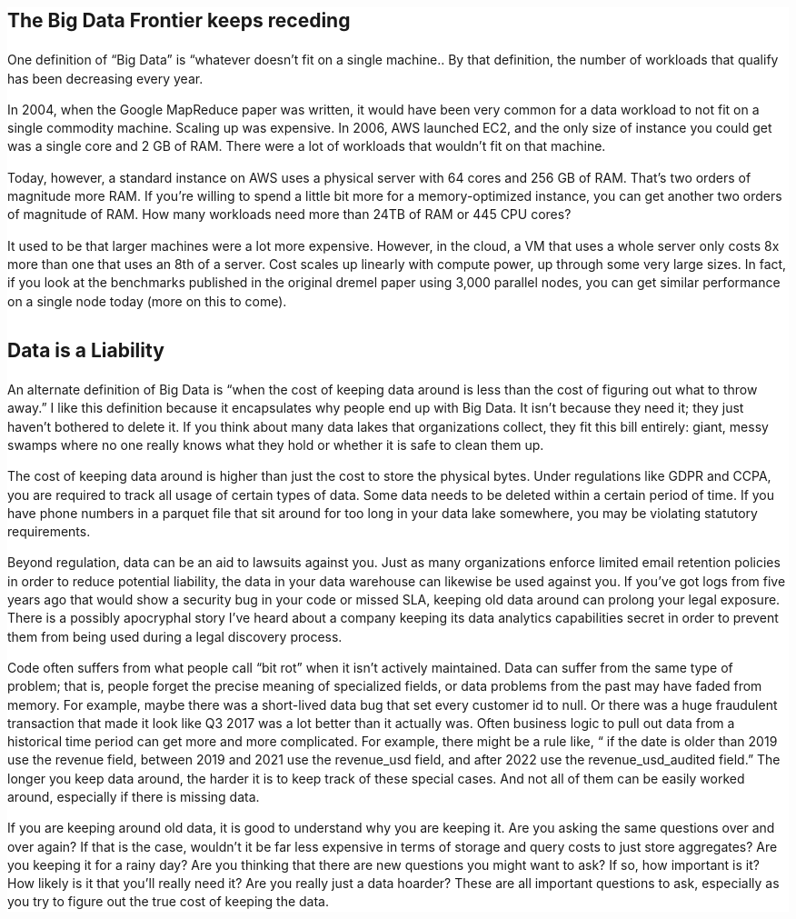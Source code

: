 ## The Big Data Frontier keeps receding

One definition of “Big Data” is “whatever doesn’t fit on a single machine.. By that definition, the number of workloads that qualify has been decreasing every year.

In 2004, when the Google MapReduce paper was written, it would have been very common for a data workload to not fit on a single commodity machine. Scaling up was expensive. In 2006, AWS launched EC2, and the only size of instance you could get was a single core and 2 GB of RAM. There were a lot of workloads that wouldn’t fit on that machine.

Today, however, a standard instance on AWS uses a physical server with 64 cores and 256 GB of RAM. That’s two orders of magnitude more RAM. If you’re willing to spend a little bit more for a memory-optimized instance, you can get another two orders of magnitude of RAM. How many workloads need more than 24TB of RAM or 445 CPU cores?

It used to be that larger machines were a lot more expensive. However, in the cloud, a VM that uses a whole server only costs 8x more than one that uses an 8th of a server. Cost scales up linearly with compute power, up through some very large sizes. In fact, if you look at the benchmarks published in the original dremel paper using 3,000 parallel nodes, you can get similar performance on a single node today (more on this to come).

## Data is a Liability

An alternate definition of Big Data is “when the cost of keeping data around is less than the cost of figuring out what to throw away.” I like this definition because it encapsulates why people end up with Big Data. It isn’t because they need it; they just haven’t bothered to delete it. If you think about many data lakes that organizations collect, they fit this bill entirely: giant, messy swamps where no one really knows what they hold or whether it is safe to clean them up.

The cost of keeping data around is higher than just the cost to store the physical bytes. Under regulations like GDPR and CCPA, you are required to track all usage of certain types of data. Some data needs to be deleted within a certain period of time. If you have phone numbers in a parquet file that sit around for too long in your data lake somewhere, you may be violating statutory requirements.

Beyond regulation, data can be an aid to lawsuits against you. Just as many organizations enforce limited email retention policies in order to reduce potential liability, the data in your data warehouse can likewise be used against you. If you’ve got logs from five years ago that would show a security bug in your code or missed SLA, keeping old data around can prolong your legal exposure. There is a possibly apocryphal story I’ve heard about a company keeping its data analytics capabilities secret in order to prevent them from being used during a legal discovery process.

Code often suffers from what people call “bit rot” when it isn’t actively maintained. Data can suffer from the same type of problem; that is, people forget the precise meaning of specialized fields, or data problems from the past may have faded from memory. For example, maybe there was a short-lived data bug that set every customer id to null. Or there was a huge fraudulent transaction that made it look like Q3 2017 was a lot better than it actually was. Often business logic to pull out data from a historical time period can get more and more complicated. For example, there might be a rule like, “ if the date is older than 2019 use the revenue field, between 2019 and 2021 use the revenue_usd field, and after 2022 use the revenue_usd_audited field.” The longer you keep data around, the harder it is to keep track of these special cases. And not all of them can be easily worked around, especially if there is missing data.

If you are keeping around old data, it is good to understand why you are keeping it. Are you asking the same questions over and over again? If that is the case, wouldn’t it be far less expensive in terms of storage and query costs to just store aggregates? Are you keeping it for a rainy day? Are you thinking that there are new questions you might want to ask? If so, how important is it? How likely is it that you’ll really need it? Are you really just a data hoarder? These are all important questions to ask, especially as you try to figure out the true cost of keeping the data.
